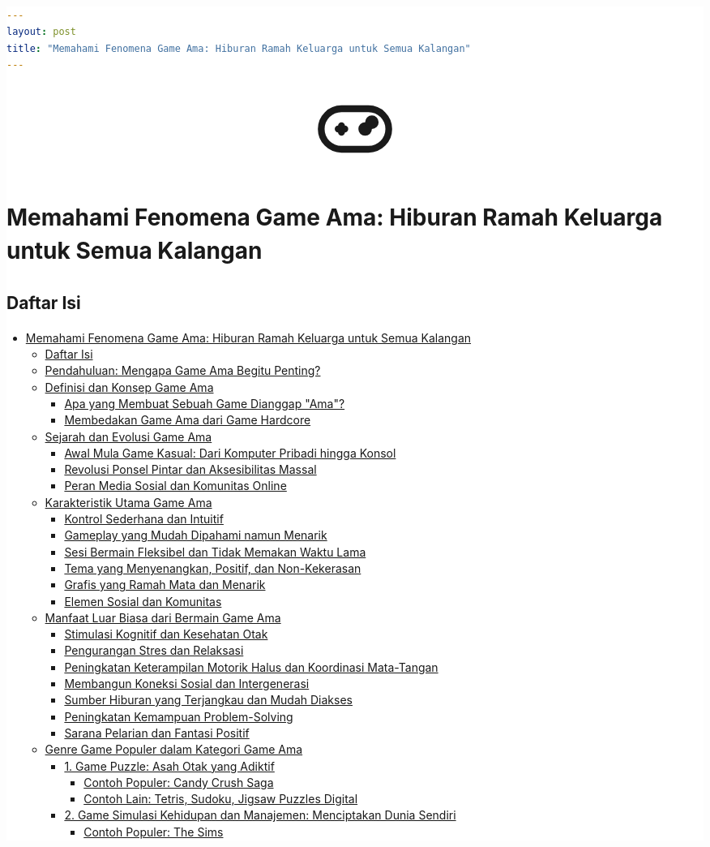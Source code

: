 ```yaml
---
layout: post
title: "Memahami Fenomena Game Ama: Hiburan Ramah Keluarga untuk Semua Kalangan"
---
```


<svg xmlns="http://www.w3.org/2000/svg" viewBox="0 0 24 24" fill="none" stroke="currentColor" stroke-width="2" stroke-linecap="round" stroke-linejoin="round" style="width: 100px; height: 100px; display: block; margin: 20px auto;">
  <rect x="2" y="6" width="20" height="12" rx="6" ry="6"/>
  <line x1="8" y1="11" x2="8" y2="13"/>
  <line x1="7" y1="12" x2="9" y2="12"/>
  <circle cx="15" cy="12" r="1"/>
  <circle cx="17" cy="10" r="1"/>
</svg>

# Memahami Fenomena Game Ama: Hiburan Ramah Keluarga untuk Semua Kalangan

## Daftar Isi
- [Memahami Fenomena Game Ama: Hiburan Ramah Keluarga untuk Semua Kalangan](#memahami-fenomena-game-ama-hiburan-ramah-keluarga-untuk-semua-kalangan)
  - [Daftar Isi](#daftar-isi)
  - [Pendahuluan: Mengapa Game Ama Begitu Penting?](#pendahuluan-mengapa-game-ama-begitu-penting)
  - [Definisi dan Konsep Game Ama](#definisi-dan-konsep-game-ama)
    - [Apa yang Membuat Sebuah Game Dianggap "Ama"?](#apa-yang-membuat-sebuah-game-dianggap-ama)
    - [Membedakan Game Ama dari Game Hardcore](#membedakan-game-ama-dari-game-hardcore)
  - [Sejarah dan Evolusi Game Ama](#sejarah-dan-evolusi-game-ama)
    - [Awal Mula Game Kasual: Dari Komputer Pribadi hingga Konsol](#awal-mula-game-kasual-dari-komputer-pribadi-hingga-konsol)
    - [Revolusi Ponsel Pintar dan Aksesibilitas Massal](#revolusi-ponsel-pintar-dan-aksesibilitas-massal)
    - [Peran Media Sosial dan Komunitas Online](#peran-media-sosial-dan-komunitas-online)
  - [Karakteristik Utama Game Ama](#karakteristik-utama-game-ama)
    - [Kontrol Sederhana dan Intuitif](#kontrol-sederhana-dan-intuitif)
    - [Gameplay yang Mudah Dipahami namun Menarik](#gameplay-yang-mudah-dipahami-namun-menarik)
    - [Sesi Bermain Fleksibel dan Tidak Memakan Waktu Lama](#sesi-bermain-fleksibel-dan-tidak-memakan-waktu-lama)
    - [Tema yang Menyenangkan, Positif, dan Non-Kekerasan](#tema-yang-menyenangkan-positif-dan-non-kekerasan)
    - [Grafis yang Ramah Mata dan Menarik](#grafis-yang-ramah-mata-dan-menarik)
    - [Elemen Sosial dan Komunitas](#elemen-sosial-dan-komunitas)
  - [Manfaat Luar Biasa dari Bermain Game Ama](#manfaat-luar-biasa-dari-bermain-game-ama)
    - [Stimulasi Kognitif dan Kesehatan Otak](#stimulasi-kognitif-dan-kesehatan-otak)
    - [Pengurangan Stres dan Relaksasi](#pengurangan-stres-dan-relaksasi)
    - [Peningkatan Keterampilan Motorik Halus dan Koordinasi Mata-Tangan](#peningkatan-keterampilan-motorik-halus-dan-koordinasi-mata-tangan)
    - [Membangun Koneksi Sosial dan Intergenerasi](#membangun-koneksi-sosial-dan-intergenerasi)
    - [Sumber Hiburan yang Terjangkau dan Mudah Diakses](#sumber-hiburan-yang-terjangkau-dan-mudah-diakses)
    - [Peningkatan Kemampuan Problem-Solving](#peningkatan-kemampuan-problem-solving)
    - [Sarana Pelarian dan Fantasi Positif](#sarana-pelarian-dan-fantasi-positif)
  - [Genre Game Populer dalam Kategori Game Ama](#genre-game-populer-dalam-kategori-game-ama)
    - [1. Game Puzzle: Asah Otak yang Adiktif](#1-game-puzzle-asah-otak-yang-adiktif)
      - [Contoh Populer: Candy Crush Saga](#contoh-populer-candy-crush-saga)
      - [Contoh Lain: Tetris, Sudoku, Jigsaw Puzzles Digital](#contoh-lain-tetris-sudoku-jigsaw-puzzles-digital)
    - [2. Game Simulasi Kehidupan dan Manajemen: Menciptakan Dunia Sendiri](#2-game-simulasi-kehidupan-dan-manajemen-menciptakan-dunia-sendiri)
      - [Contoh Populer: The Sims](#contoh-populer-the-sims)